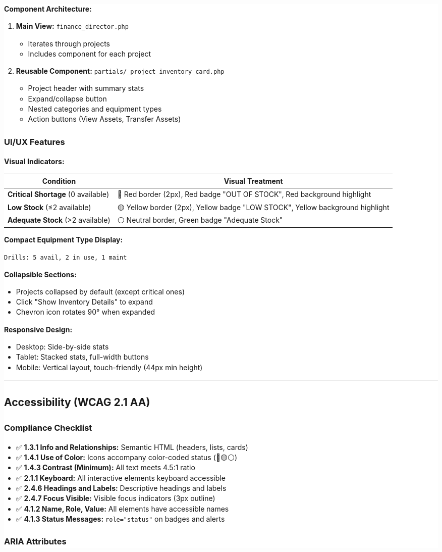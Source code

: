 **Component Architecture:**

1. **Main View:** `finance_director.php`
   - Iterates through projects
   - Includes component for each project

2. **Reusable Component:** `partials/_project_inventory_card.php`
   - Project header with summary stats
   - Expand/collapse button
   - Nested categories and equipment types
   - Action buttons (View Assets, Transfer Assets)

### UI/UX Features

**Visual Indicators:**

| Condition | Visual Treatment |
|-----------|-----------------|
| **Critical Shortage** (0 available) | 🔴 Red border (2px), Red badge "OUT OF STOCK", Red background highlight |
| **Low Stock** (≤2 available) | 🟡 Yellow border (2px), Yellow badge "LOW STOCK", Yellow background highlight |
| **Adequate Stock** (>2 available) | ⚪ Neutral border, Green badge "Adequate Stock" |

**Compact Equipment Type Display:**
```html
Drills: 5 avail, 2 in use, 1 maint
```

**Collapsible Sections:**
- Projects collapsed by default (except critical ones)
- Click "Show Inventory Details" to expand
- Chevron icon rotates 90° when expanded

**Responsive Design:**
- Desktop: Side-by-side stats
- Tablet: Stacked stats, full-width buttons
- Mobile: Vertical layout, touch-friendly (44px min height)

---

## Accessibility (WCAG 2.1 AA)

### Compliance Checklist

- ✅ **1.3.1 Info and Relationships:** Semantic HTML (headers, lists, cards)
- ✅ **1.4.1 Use of Color:** Icons accompany color-coded status (🔴🟡⚪)
- ✅ **1.4.3 Contrast (Minimum):** All text meets 4.5:1 ratio
- ✅ **2.1.1 Keyboard:** All interactive elements keyboard accessible
- ✅ **2.4.6 Headings and Labels:** Descriptive headings and labels
- ✅ **2.4.7 Focus Visible:** Visible focus indicators (3px outline)
- ✅ **4.1.2 Name, Role, Value:** All elements have accessible names
- ✅ **4.1.3 Status Messages:** `role="status"` on badges and alerts

### ARIA Attributes
